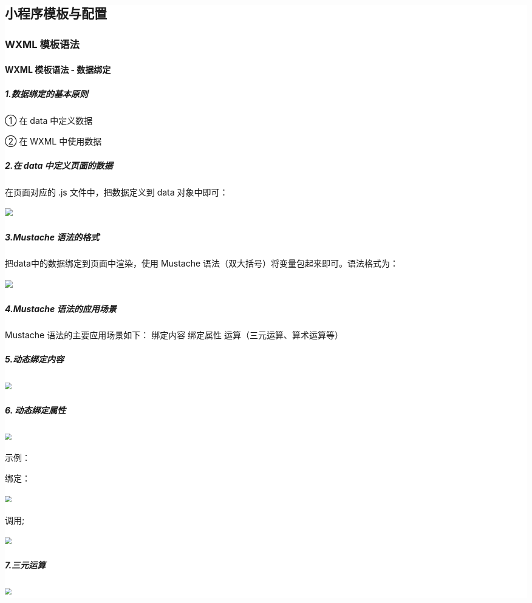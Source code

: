 ## 小程序模板与配置

### WXML 模板语法

#### WXML 模板语法 - 数据绑定

##### 1.数据绑定的基本原则

① 在 data 中定义数据

② 在 WXML 中使用数据  

##### 2.在 data 中定义页面的数据

在页面对应的 .js 文件中，把数据定义到 data 对象中即可： 

<img src="https://image-1308319148.cos.ap-chengdu.myqcloud.com/main/1650275692933.png" style="zoom: 80%;" />

 

##### 3.Mustache 语法的格式

把data中的数据绑定到页面中渲染，使用 Mustache 语法（双大括号）将变量包起来即可。语法格式为：  

<img src="https://image-1308319148.cos.ap-chengdu.myqcloud.com/main/1650275739400.png" style="zoom: 80%;" />

##### 4.Mustache 语法的应用场景

Mustache 语法的主要应用场景如下：
 绑定内容
 绑定属性
 运算（三元运算、算术运算等）  

##### 5.动态绑定内容

<img src="https://image-1308319148.cos.ap-chengdu.myqcloud.com/main/1650275930225.png" style="zoom: 67%;" />

##### 6. 动态绑定属性

<img src="https://image-1308319148.cos.ap-chengdu.myqcloud.com/main/1650275985108.png" style="zoom:67%;" />

示例：

绑定：

<img src="https://image-1308319148.cos.ap-chengdu.myqcloud.com/main/1650276358968.png" style="zoom:67%;" />

调用;

<img src="https://image-1308319148.cos.ap-chengdu.myqcloud.com/main/1650276529355.png" style="zoom:67%;" />

##### 7.三元运算

<img src="https://image-1308319148.cos.ap-chengdu.myqcloud.com/main/1650276618862.png" style="zoom:67%;" />
